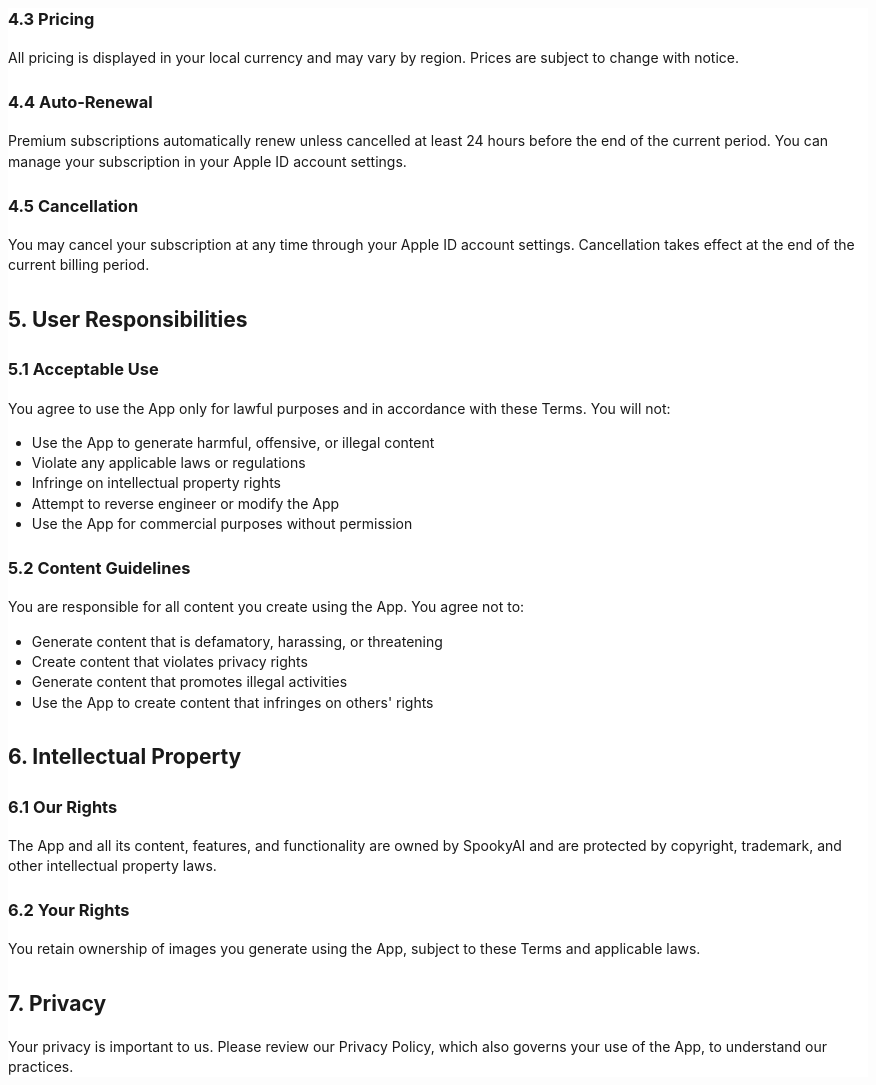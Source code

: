 ### 4.3 Pricing

All pricing is displayed in your local currency and may vary by region. Prices are subject to change with notice.

### 4.4 Auto-Renewal

Premium subscriptions automatically renew unless cancelled at least 24 hours before the end of the current period. You can manage your subscription in your Apple ID account settings.

### 4.5 Cancellation

You may cancel your subscription at any time through your Apple ID account settings. Cancellation takes effect at the end of the current billing period.

## 5. User Responsibilities

### 5.1 Acceptable Use

You agree to use the App only for lawful purposes and in accordance with these Terms. You will not:

- Use the App to generate harmful, offensive, or illegal content
- Violate any applicable laws or regulations
- Infringe on intellectual property rights
- Attempt to reverse engineer or modify the App
- Use the App for commercial purposes without permission

### 5.2 Content Guidelines

You are responsible for all content you create using the App. You agree not to:

- Generate content that is defamatory, harassing, or threatening
- Create content that violates privacy rights
- Generate content that promotes illegal activities
- Use the App to create content that infringes on others' rights

## 6. Intellectual Property

### 6.1 Our Rights

The App and all its content, features, and functionality are owned by SpookyAI and are protected by copyright, trademark, and other intellectual property laws.

### 6.2 Your Rights

You retain ownership of images you generate using the App, subject to these Terms and applicable laws.

## 7. Privacy

Your privacy is important to us. Please review our Privacy Policy, which also governs your use of the App, to understand our practices.
